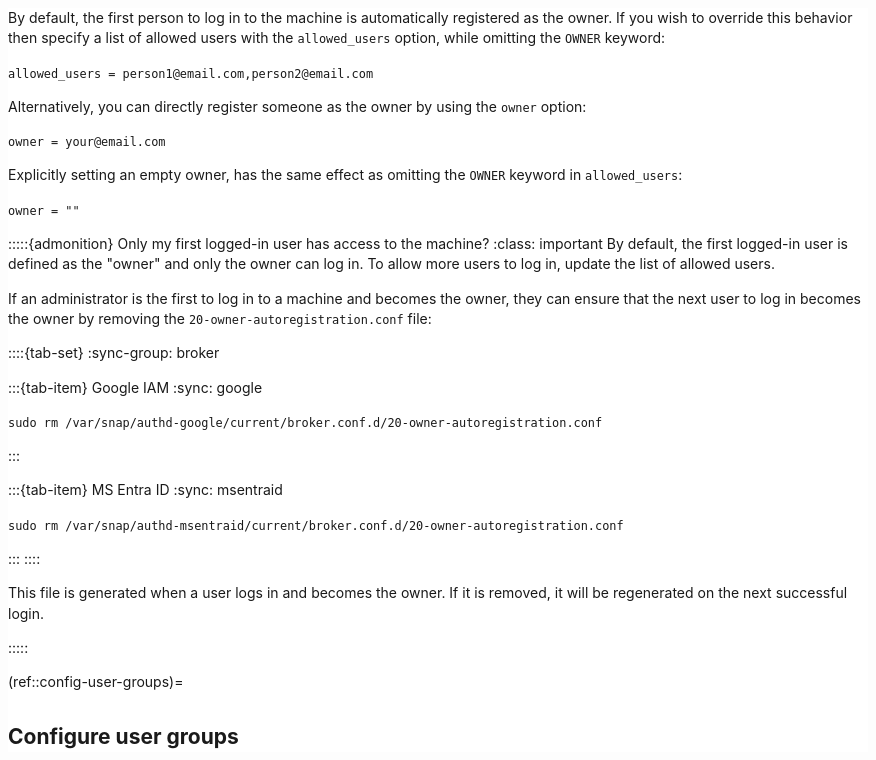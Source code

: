 By default, the first person to log in to the machine is automatically registered
as the owner. If you wish to override this behavior then specify a list of allowed
users with the `allowed_users` option, while omitting the `OWNER` keyword:

```text
allowed_users = person1@email.com,person2@email.com
```

Alternatively, you can directly register someone as the owner by using the `owner`
option:

```text
owner = your@email.com
```

Explicitly setting an empty owner, has the same effect as omitting the `OWNER` keyword
in `allowed_users`:

```text
owner = ""
```

:::::{admonition} Only my first logged-in user has access to the machine?
:class: important
By default, the first logged-in user is defined as the "owner" and only the
owner can log in.
To allow more users to log in, update the list of allowed users.

If an administrator is the first to log in to a machine and becomes the owner,
they can ensure that the next user to log in becomes the owner by removing the
`20-owner-autoregistration.conf` file:

::::{tab-set}
:sync-group: broker

:::{tab-item} Google IAM
:sync: google

```shell
sudo rm /var/snap/authd-google/current/broker.conf.d/20-owner-autoregistration.conf
```
:::

:::{tab-item} MS Entra ID
:sync: msentraid

```shell
sudo rm /var/snap/authd-msentraid/current/broker.conf.d/20-owner-autoregistration.conf
```
:::
::::


This file is generated when a user logs in and becomes the owner. If it is
removed, it will be regenerated on the next successful login.

:::::

(ref::config-user-groups)=
## Configure user groups
